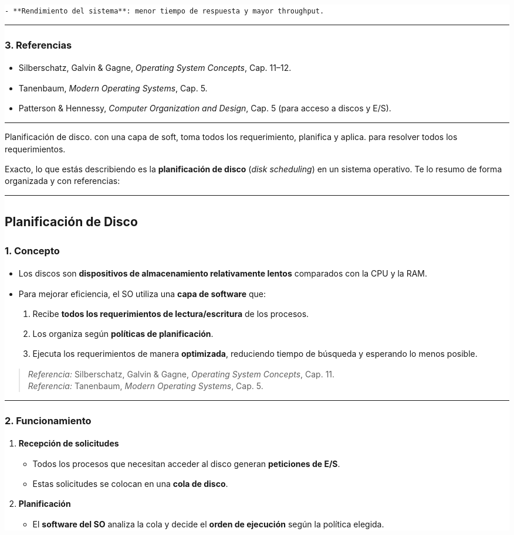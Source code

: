     - **Rendimiento del sistema**: menor tiempo de respuesta y mayor throughput.
        

---

### 3. **Referencias**

- Silberschatz, Galvin & Gagne, _Operating System Concepts_, Cap. 11–12.
    
- Tanenbaum, _Modern Operating Systems_, Cap. 5.
    
- Patterson & Hennessy, _Computer Organization and Design_, Cap. 5 (para acceso a discos y E/S).
    

---

Planificación de disco.
con una capa de soft, toma todos los requerimiento, planifica y aplica. para resolver todos los requerimientos.

Exacto, lo que estás describiendo es la **planificación de disco** (_disk scheduling_) en un sistema operativo. Te lo resumo de forma organizada y con referencias:

---

## **Planificación de Disco**

### 1. **Concepto**

- Los discos son **dispositivos de almacenamiento relativamente lentos** comparados con la CPU y la RAM.
    
- Para mejorar eficiencia, el SO utiliza una **capa de software** que:
    
    1. Recibe **todos los requerimientos de lectura/escritura** de los procesos.
        
    2. Los organiza según **políticas de planificación**.
        
    3. Ejecuta los requerimientos de manera **optimizada**, reduciendo tiempo de búsqueda y esperando lo menos posible.
        

> _Referencia:_ Silberschatz, Galvin & Gagne, _Operating System Concepts_, Cap. 11.  
> _Referencia:_ Tanenbaum, _Modern Operating Systems_, Cap. 5.

---

### 2. **Funcionamiento**

1. **Recepción de solicitudes**
    
    - Todos los procesos que necesitan acceder al disco generan **peticiones de E/S**.
        
    - Estas solicitudes se colocan en una **cola de disco**.
        
2. **Planificación**
    
    - El **software del SO** analiza la cola y decide el **orden de ejecución** según la política elegida.
        